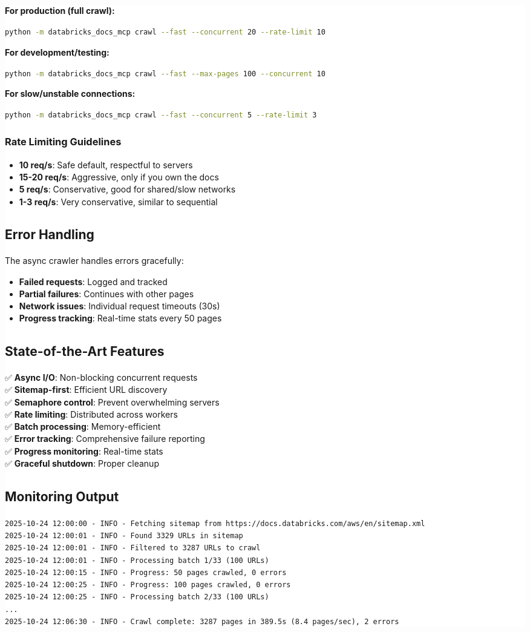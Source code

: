 **For production (full crawl):**
```bash
python -m databricks_docs_mcp crawl --fast --concurrent 20 --rate-limit 10
```

**For development/testing:**
```bash
python -m databricks_docs_mcp crawl --fast --max-pages 100 --concurrent 10
```

**For slow/unstable connections:**
```bash
python -m databricks_docs_mcp crawl --fast --concurrent 5 --rate-limit 3
```

### Rate Limiting Guidelines

- **10 req/s**: Safe default, respectful to servers
- **15-20 req/s**: Aggressive, only if you own the docs
- **5 req/s**: Conservative, good for shared/slow networks
- **1-3 req/s**: Very conservative, similar to sequential

## Error Handling

The async crawler handles errors gracefully:

- **Failed requests**: Logged and tracked
- **Partial failures**: Continues with other pages
- **Network issues**: Individual request timeouts (30s)
- **Progress tracking**: Real-time stats every 50 pages

## State-of-the-Art Features

✅ **Async I/O**: Non-blocking concurrent requests  
✅ **Sitemap-first**: Efficient URL discovery  
✅ **Semaphore control**: Prevent overwhelming servers  
✅ **Rate limiting**: Distributed across workers  
✅ **Batch processing**: Memory-efficient  
✅ **Error tracking**: Comprehensive failure reporting  
✅ **Progress monitoring**: Real-time stats  
✅ **Graceful shutdown**: Proper cleanup  

## Monitoring Output

```
2025-10-24 12:00:00 - INFO - Fetching sitemap from https://docs.databricks.com/aws/en/sitemap.xml
2025-10-24 12:00:01 - INFO - Found 3329 URLs in sitemap
2025-10-24 12:00:01 - INFO - Filtered to 3287 URLs to crawl
2025-10-24 12:00:01 - INFO - Processing batch 1/33 (100 URLs)
2025-10-24 12:00:15 - INFO - Progress: 50 pages crawled, 0 errors
2025-10-24 12:00:25 - INFO - Progress: 100 pages crawled, 0 errors
2025-10-24 12:00:25 - INFO - Processing batch 2/33 (100 URLs)
...
2025-10-24 12:06:30 - INFO - Crawl complete: 3287 pages in 389.5s (8.4 pages/sec), 2 errors
```
